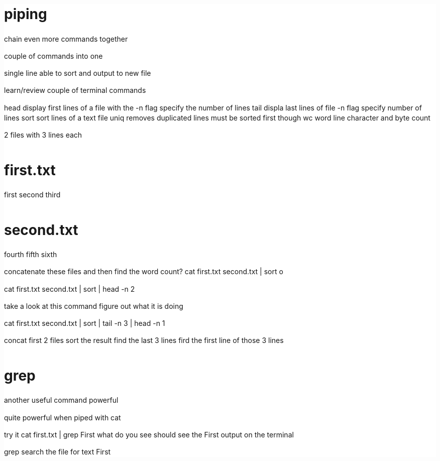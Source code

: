 # piping

chain even more commands together

couple of commands into one

single line able to sort and output to new file

learn/review couple of terminal commands

head  display first lines of a file with the -n flag specify the number of lines
tail  displa last lines of file -n flag specify number of lines
sort sort lines of a text file
uniq removes duplicated lines must be sorted first though
wc word line character and byte count

2 files with 3 lines each

# first.txt
first 
second 
third

# second.txt
fourth
fifth
sixth

concatenate these files and then find the word count?
cat first.txt second.txt | sort o

cat first.txt second.txt | sort | head -n 2

take a look at this command figure out what it is doing

cat first.txt second.txt | sort | tail -n 3 | head -n 1

concat first 2 files
sort the result
find the last 3 lines
fird the first line of those 3 lines

# grep

another useful command powerful

quite powerful when piped with cat

try it 
cat first.txt | grep First
what do you see should see the First output on the terminal 

grep search the file for text First
